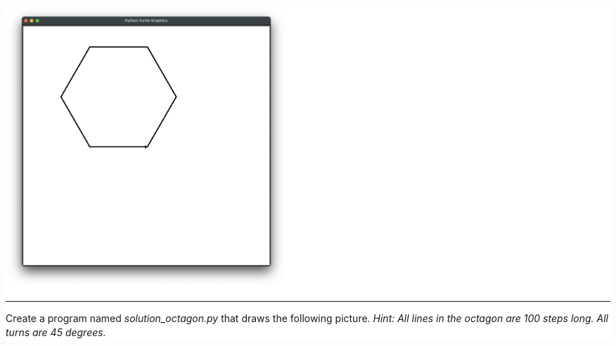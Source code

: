 [<img src="https://raw.githubusercontent.com/asweigart/simple-turtle-tutorial-for-python/refs/heads/master/screenshot_solution_hexagon.webp" style="width: 400px"/>](https://raw.githubusercontent.com/asweigart/simple-turtle-tutorial-for-python/refs/heads/master/screenshot_solution_hexagon.webp)

---

Create a program named *solution_octagon.py* that draws the following picture. *Hint: All lines in the octagon are 100 steps long. All turns are 45 degrees.*
